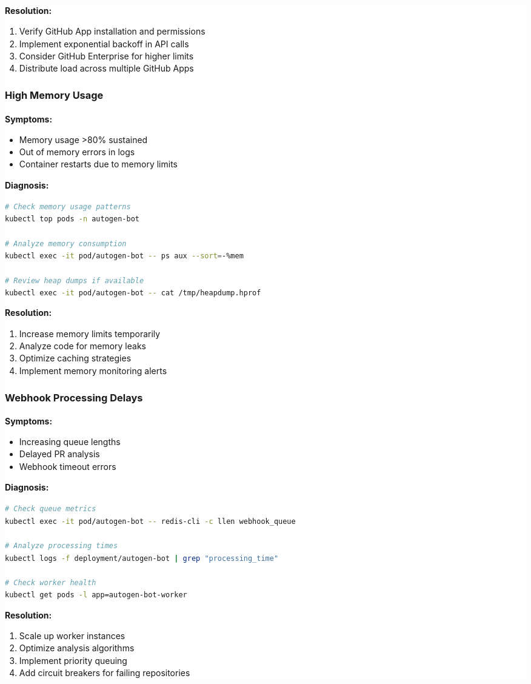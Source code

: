 **Resolution:**
1. Verify GitHub App installation and permissions
2. Implement exponential backoff in API calls
3. Consider GitHub Enterprise for higher limits
4. Distribute load across multiple GitHub Apps

### High Memory Usage

**Symptoms:**
- Memory usage >80% sustained
- Out of memory errors in logs
- Container restarts due to memory limits

**Diagnosis:**
```bash
# Check memory usage patterns
kubectl top pods -n autogen-bot

# Analyze memory consumption
kubectl exec -it pod/autogen-bot -- ps aux --sort=-%mem

# Review heap dumps if available
kubectl exec -it pod/autogen-bot -- cat /tmp/heapdump.hprof
```

**Resolution:**
1. Increase memory limits temporarily
2. Analyze code for memory leaks
3. Optimize caching strategies
4. Implement memory monitoring alerts

### Webhook Processing Delays

**Symptoms:**
- Increasing queue lengths
- Delayed PR analysis
- Webhook timeout errors

**Diagnosis:**
```bash
# Check queue metrics
kubectl exec -it pod/autogen-bot -- redis-cli -c llen webhook_queue

# Analyze processing times
kubectl logs -f deployment/autogen-bot | grep "processing_time"

# Check worker health
kubectl get pods -l app=autogen-bot-worker
```

**Resolution:**
1. Scale up worker instances
2. Optimize analysis algorithms
3. Implement priority queuing
4. Add circuit breakers for failing repositories
